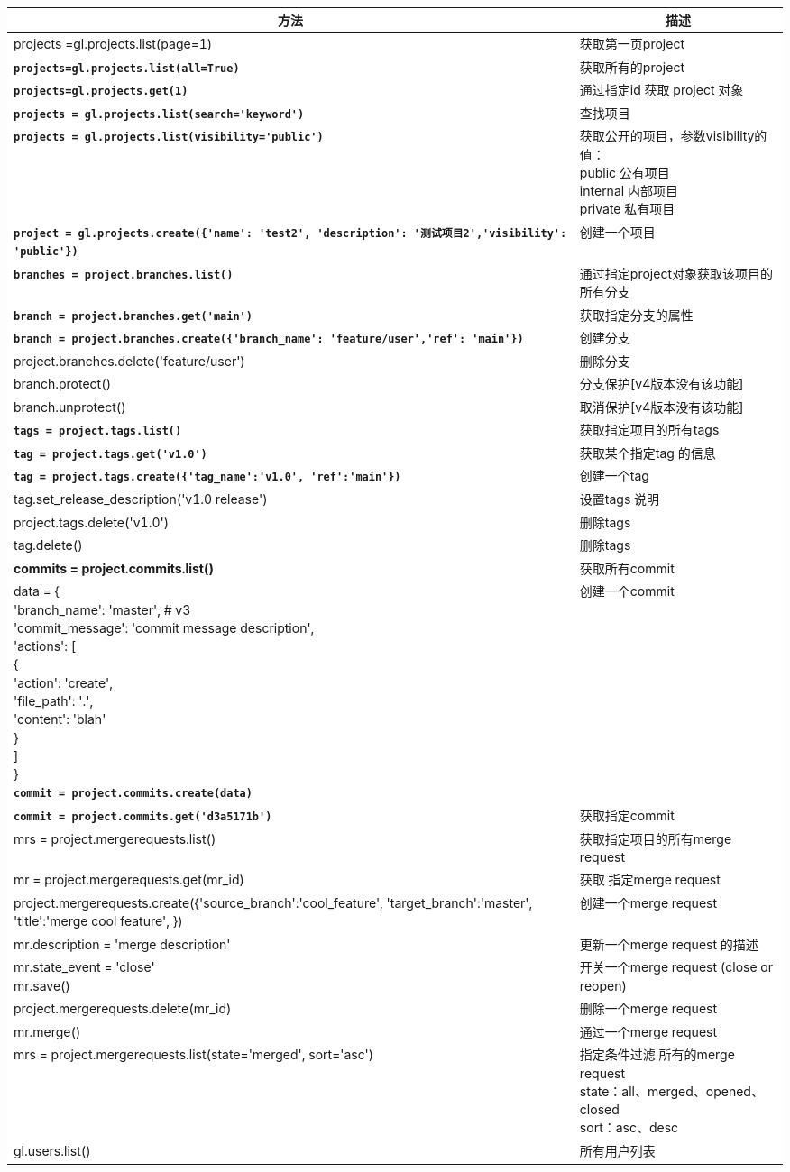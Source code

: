 | 方法                                                         | 描述                                                         |
| ------------------------------------------------------------ | ------------------------------------------------------------ |
| projects =gl.projects.list(page=1)                           | 获取第一页project                                            |
| **`projects=gl.projects.list(all=True)`**                    | 获取所有的project                                            |
| **`projects=gl.projects.get(1)`**                            | 通过指定id 获取 project 对象                                 |
| **`projects = gl.projects.list(search='keyword')`**          | 查找项目                                                     |
| **`projects = gl.projects.list(visibility='public')`**       | 获取公开的项目，参数visibility的值：<br>public  公有项目<br>internal 内部项目<br>private 私有项目 |
| **`project = gl.projects.create({'name': 'test2', 'description': '测试项目2','visibility': 'public'})`** | 创建一个项目                                                 |
| **`branches = project.branches.list()`**                     | 通过指定project对象获取该项目的所有分支                      |
| **`branch = project.branches.get('main')`**                  | 获取指定分支的属性                                           |
| **`branch = project.branches.create({'branch_name': 'feature/user','ref': 'main'})`** | 创建分支                                                     |
| project.branches.delete('feature/user')                      | 删除分支                                                     |
| branch.protect()                                             | 分支保护[v4版本没有该功能]                                   |
| branch.unprotect()                                           | 取消保护[v4版本没有该功能]                                   |
| **`tags = project.tags.list()`**                             | 获取指定项目的所有tags                                       |
| **`tag = project.tags.get('v1.0')`**                         | 获取某个指定tag 的信息                                       |
| **`tag = project.tags.create({'tag_name':'v1.0', 'ref':'main'})`** | 创建一个tag                                                  |
| tag.set_release_description('v1.0 release')                  | 设置tags 说明                                                |
| project.tags.delete('v1.0')                                  | 删除tags                                                     |
| tag.delete()                                                 | 删除tags                                                     |
| **commits = project.commits.list()**                         | 获取所有commit                                               |
| data = {<br/>    'branch_name': 'master',  # v3<br/>    'commit_message': 'commit message description',<br/>    'actions': [<br/>        {<br/>            'action': 'create',<br/>            'file_path': '.',<br/>            'content': 'blah'<br/>        }<br/>    ]<br/>}<br/>**`commit = project.commits.create(data)`**<br/> | 创建一个commit                                               |
| **`commit = project.commits.get('d3a5171b')`**               | 获取指定commit                                               |
| mrs = project.mergerequests.list()                           | 获取指定项目的所有merge request                              |
| mr = project.mergerequests.get(mr_id)                        | 获取 指定merge request                                       |
| project.mergerequests.create({'source_branch':'cool_feature', 'target_branch':'master', 'title':'merge cool feature', }) | 创建一个merge request                                        |
| mr.description = 'merge description'                         | 更新一个merge request 的描述                                 |
| mr.state_event = 'close'  <br>mr.save()                      | 开关一个merge request  (close or reopen)                     |
| project.mergerequests.delete(mr_id)                          | 删除一个merge request                                        |
| mr.merge()                                                   | 通过一个merge request                                        |
| mrs = project.mergerequests.list(state='merged', sort='asc') | 指定条件过滤 所有的merge request<br>state：all、merged、opened、closed<br>sort：asc、desc |
| gl.users.list()                                              | 所有用户列表                                                 |
